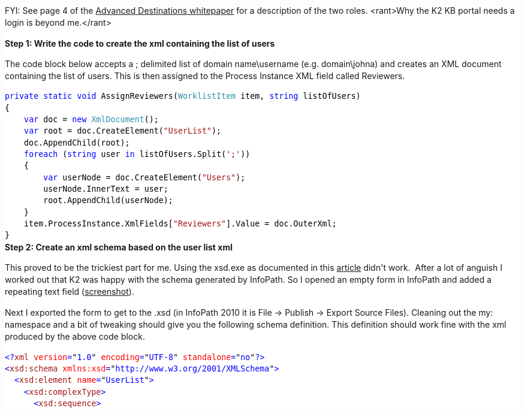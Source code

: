 FYI: See page 4 of the <a href="http://help.k2.com/en/AdvancedDestinations_Whitepaper.aspx">Advanced Destinations whitepaper</a> for a description of the two roles. &lt;rant&gt;Why the K2 KB portal needs a login is beyond me.&lt;/rant&gt;

<strong>Step 1: Write the code to create the xml containing the list of users</strong>

The code block below accepts a ; delimited list of domain name\username (e.g. domain\johna) and creates an XML document containing the list of users. This is then assigned to the Process Instance XML field called Reviewers.
<div style="color: black; background: white; font-family: Consolas; font-size: 10pt;">
<pre style="margin: 0px;"><span style="color: blue;">private</span> <span style="color: blue;">static</span> <span style="color: blue;">void</span> AssignReviewers(<span style="color: #2b91af;">WorklistItem</span> item, <span style="color: blue;">string</span> listOfUsers)</pre>
<pre style="margin: 0px;">{</pre>
<pre style="margin: 0px;">    <span style="color: blue;">var</span> doc = <span style="color: blue;">new</span> <span style="color: #2b91af;">XmlDocument</span>();</pre>
<pre style="margin: 0px;">    <span style="color: blue;">var</span> root = doc.CreateElement(<span style="color: #a31515;">"UserList"</span>);</pre>
<pre style="margin: 0px;">    doc.AppendChild(root);</pre>
<pre style="margin: 0px;"></pre>
<pre style="margin: 0px;">    <span style="color: blue;">foreach</span> (<span style="color: blue;">string</span> user <span style="color: blue;">in</span> listOfUsers.Split(<span style="color: #a31515;">';'</span>))</pre>
<pre style="margin: 0px;">    {</pre>
<pre style="margin: 0px;">        <span style="color: blue;">var</span> userNode = doc.CreateElement(<span style="color: #a31515;">"Users"</span>);</pre>
<pre style="margin: 0px;">        userNode.InnerText = user;</pre>
<pre style="margin: 0px;">        root.AppendChild(userNode);</pre>
<pre style="margin: 0px;">    }</pre>
<pre style="margin: 0px;">    item.ProcessInstance.XmlFields[<span style="color: #a31515;">"Reviewers"</span>].Value = doc.OuterXml;</pre>
<pre style="margin: 0px;">}</pre>
</div>
<strong>Step 2: Create an xml schema based on the user list xml</strong>

This proved to be the trickiest part for me. Using the xsd.exe as documented in this <a href="http://www.k2underground.com/blogs/fromthebench/archive/2009/08/18/how-to-use-a-web-service-for-destinations-in-k2-blackpoint.aspx">article</a> didn't work.  After a lot of anguish I worked out that K2 was happy with the schema generated by InfoPath. So I opened an empty form in InfoPath and added a repeating text field (<a href="http://www.k2underground.com/blogs/fromthebench/archive/2008/05/22/activity-destination-users-based-upon-a-repeating-xml-element.aspx">screenshot</a>).

Next I exported the form to get to the .xsd (in InfoPath 2010 it is File -&gt; Publish -&gt; Export Source Files). Cleaning out the my: namespace and a bit of tweaking should give you the following schema definition. This definition should work fine with the xml produced by the above code block.
<div style="color: black; background: white; font-family: Consolas; font-size: 10pt;">
<pre style="margin: 0px;"><span style="color: blue;">&lt;?</span><span style="color: #a31515;">xml</span><span style="color: blue;"> </span><span style="color: red;">version</span><span style="color: blue;">=</span>"<span style="color: blue;">1.0</span>"<span style="color: blue;"> </span><span style="color: red;">encoding</span><span style="color: blue;">=</span>"<span style="color: blue;">UTF-8</span>"<span style="color: blue;"> </span><span style="color: red;">standalone</span><span style="color: blue;">=</span>"<span style="color: blue;">no</span>"<span style="color: blue;">?&gt;</span></pre>
<pre style="margin: 0px;"><span style="color: blue;">&lt;</span><span style="color: #a31515;">xsd:schema</span><span style="color: blue;"> </span><span style="color: red;">xmlns:xsd</span><span style="color: blue;">=</span>"<span style="color: blue;">http://www.w3.org/2001/XMLSchema</span>"<span style="color: blue;">&gt;</span></pre>
<pre style="margin: 0px;"><span style="color: blue;">  &lt;</span><span style="color: #a31515;">xsd:element</span><span style="color: blue;"> </span><span style="color: red;">name</span><span style="color: blue;">=</span>"<span style="color: blue;">UserList</span>"<span style="color: blue;">&gt;</span></pre>
<pre style="margin: 0px;"><span style="color: blue;">    &lt;</span><span style="color: #a31515;">xsd:complexType</span><span style="color: blue;">&gt;</span></pre>
<pre style="margin: 0px;"><span style="color: blue;">      &lt;</span><span style="color: #a31515;">xsd:sequence</span><span style="color: blue;">&gt;</span></pre>